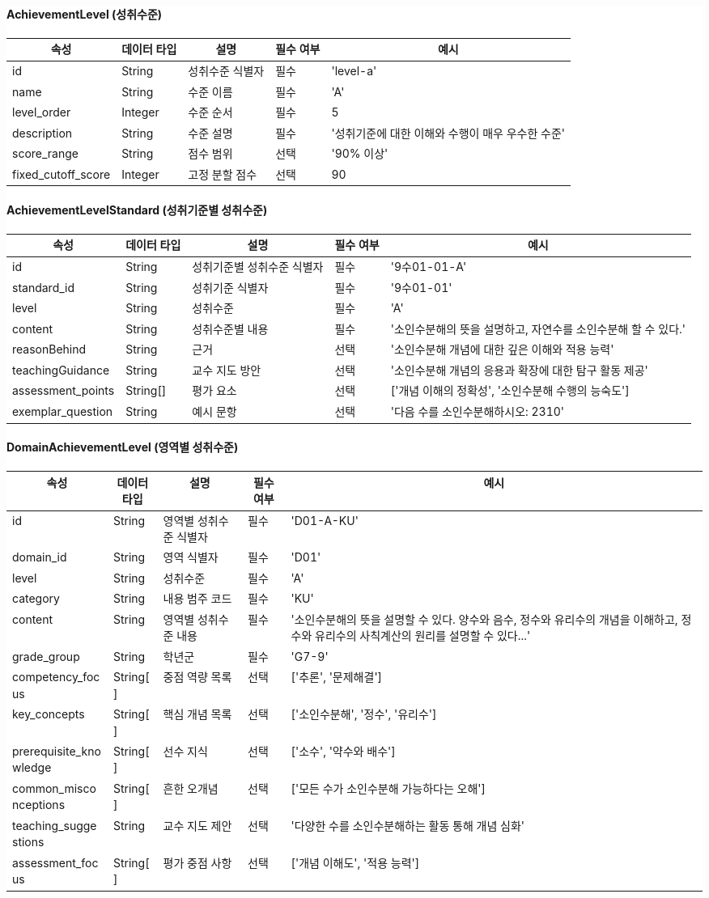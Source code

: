 #### AchievementLevel (성취수준)

| 속성               | 데이터 타입 | 설명            | 필수 여부 | 예시                                             |
| ------------------ | ----------- | --------------- | --------- | ------------------------------------------------ |
| id                 | String      | 성취수준 식별자 | 필수      | 'level-a'                                        |
| name               | String      | 수준 이름       | 필수      | 'A'                                              |
| level_order        | Integer     | 수준 순서       | 필수      | 5                                                |
| description        | String      | 수준 설명       | 필수      | '성취기준에 대한 이해와 수행이 매우 우수한 수준' |
| score_range        | String      | 점수 범위       | 선택      | '90% 이상'                                       |
| fixed_cutoff_score | Integer     | 고정 분할 점수  | 선택      | 90                                               |

#### AchievementLevelStandard (성취기준별 성취수준)

| 속성              | 데이터 타입 | 설명                       | 필수 여부 | 예시                                                          |
| ----------------- | ----------- | -------------------------- | --------- | ------------------------------------------------------------- |
| id                | String      | 성취기준별 성취수준 식별자 | 필수      | '9수01-01-A'                                                  |
| standard_id       | String      | 성취기준 식별자            | 필수      | '9수01-01'                                                    |
| level             | String      | 성취수준                   | 필수      | 'A'                                                           |
| content           | String      | 성취수준별 내용            | 필수      | '소인수분해의 뜻을 설명하고, 자연수를 소인수분해 할 수 있다.' |
| reasonBehind      | String      | 근거                       | 선택      | '소인수분해 개념에 대한 깊은 이해와 적용 능력'                |
| teachingGuidance  | String      | 교수 지도 방안             | 선택      | '소인수분해 개념의 응용과 확장에 대한 탐구 활동 제공'         |
| assessment_points | String[]    | 평가 요소                  | 선택      | ['개념 이해의 정확성', '소인수분해 수행의 능숙도']            |
| exemplar_question | String      | 예시 문항                  | 선택      | '다음 수를 소인수분해하시오: 2310'                            |

#### DomainAchievementLevel (영역별 성취수준)

| 속성                   | 데이터 타입 | 설명                   | 필수 여부 | 예시                                                                                                                                  |
| ---------------------- | ----------- | ---------------------- | --------- | ------------------------------------------------------------------------------------------------------------------------------------- |
| id                     | String      | 영역별 성취수준 식별자 | 필수      | 'D01-A-KU'                                                                                                                            |
| domain_id              | String      | 영역 식별자            | 필수      | 'D01'                                                                                                                                 |
| level                  | String      | 성취수준               | 필수      | 'A'                                                                                                                                   |
| category               | String      | 내용 범주 코드         | 필수      | 'KU'                                                                                                                                  |
| content                | String      | 영역별 성취수준 내용   | 필수      | '소인수분해의 뜻을 설명할 수 있다. 양수와 음수, 정수와 유리수의 개념을 이해하고, 정수와 유리수의 사칙계산의 원리를 설명할 수 있다...' |
| grade_group            | String      | 학년군                 | 필수      | 'G7-9'                                                                                                                                |
| competency_focus       | String[]    | 중점 역량 목록         | 선택      | ['추론', '문제해결']                                                                                                                  |
| key_concepts           | String[]    | 핵심 개념 목록         | 선택      | ['소인수분해', '정수', '유리수']                                                                                                      |
| prerequisite_knowledge | String[]    | 선수 지식              | 선택      | ['소수', '약수와 배수']                                                                                                               |
| common_misconceptions  | String[]    | 흔한 오개념            | 선택      | ['모든 수가 소인수분해 가능하다는 오해']                                                                                              |
| teaching_suggestions   | String      | 교수 지도 제안         | 선택      | '다양한 수를 소인수분해하는 활동 통해 개념 심화'                                                                                      |
| assessment_focus       | String[]    | 평가 중점 사항         | 선택      | ['개념 이해도', '적용 능력']                                                                                                          |
